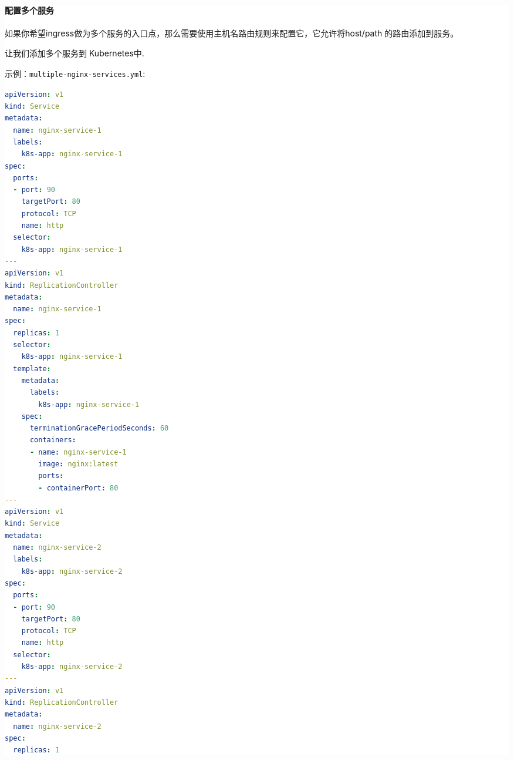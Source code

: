 #### 配置多个服务

如果你希望ingress做为多个服务的入口点，那么需要使用主机名路由规则来配置它，它允许将host/path 的路由添加到服务。

让我们添加多个服务到 Kubernetes中.

示例：`multiple-nginx-services.yml`:

```yaml
apiVersion: v1
kind: Service
metadata:
  name: nginx-service-1
  labels:
    k8s-app: nginx-service-1
spec:
  ports:
  - port: 90
    targetPort: 80
    protocol: TCP
    name: http
  selector:
    k8s-app: nginx-service-1
---
apiVersion: v1
kind: ReplicationController
metadata:
  name: nginx-service-1
spec:
  replicas: 1
  selector:
    k8s-app: nginx-service-1
  template:
    metadata:
      labels:
        k8s-app: nginx-service-1
    spec:
      terminationGracePeriodSeconds: 60
      containers:
      - name: nginx-service-1
        image: nginx:latest
        ports:
        - containerPort: 80
---
apiVersion: v1
kind: Service
metadata:
  name: nginx-service-2
  labels:
    k8s-app: nginx-service-2
spec:
  ports:
  - port: 90
    targetPort: 80
    protocol: TCP
    name: http
  selector:
    k8s-app: nginx-service-2
---
apiVersion: v1
kind: ReplicationController
metadata:
  name: nginx-service-2
spec:
  replicas: 1
```